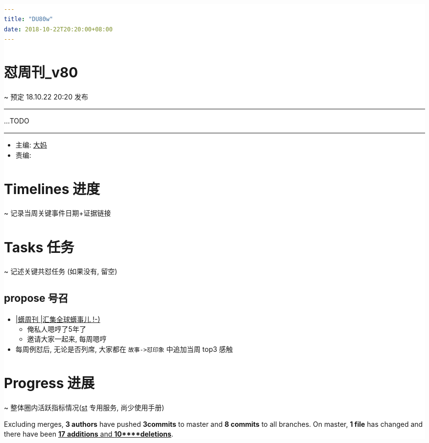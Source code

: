 ```yaml
---
title: "DU80w"
date: 2018-10-22T20:20:00+08:00
---
```


# 怼周刊\_v80
\~ 预定 18.10.22 20:20 发布

---- 

...TODO


---- 

- 主编: [大妈][1]
- 责编:


# Timelines 进度
\~ 记录当周关键事件日期+证据链接


# Tasks 任务
\~ 记述关键共怼任务 (如果没有, 留空)

## propose 号召

- [|蠎周刊 |汇集全球蠎事儿 !-)][2]
	+ 俺私人嗯哼了5年了
	+ 邀请大家一起来, 每周嗯哼
- 每周例怼后, 无论是否列席, 大家都在 `故事->怼印象` 中追加当周 top3 感触


# Progress 进展
\~ 整体圈内活跃指标情况([st][3] 专用服务, 尚少使用手册)

Excluding merges, **3 authors** have pushed **3commits** to master and **8 commits** to all branches. On master, **1 file** has changed and there have been [**17** **additions** and **10****deletions**][4].



[1]:	http://du.zoomquiet.io/2014-02/ac0-zq/
[2]:	http://weekly.pychina.org/archives.html
[3]:	https://github.com/DebugUself/du4proto/tree/DU_tools/st
[4]:	https://github.com/DebugUself/du4proto/compare/master@%7B1539673454%7D...master
[5]:	http://mp.163.com/v2/article/detail/DK0MAST30516CB2P.html
[6]:	https://www.xmind.net/m/irvT/
[7]:	https://book.douban.com/subject/25846518/
[8]:	https://book.douban.com/subject/20441867/
[9]:	https://book.douban.com/subject/25342922/
[10]:	https://read.douban.com/ebook/40161394/?dcs=subject-rec&dcm=douban&dct=25342922
[11]:	https://read.douban.com/ebook/4025675/?dcs=subject-rec&dcm=douban&dct=25342922
[12]:	https://book.douban.com/subject/3053894/
[13]:	https://book.douban.com/subject/3390446/
[14]:	http://weekly.pychina.org/importpython/importpython-184.html
[15]:	https://www.brainyquote.com/quotes/quotes/h/henryford121997.html
[16]:	https://www.brainyquote.com/quotes/quotes/h/henryford121997.html